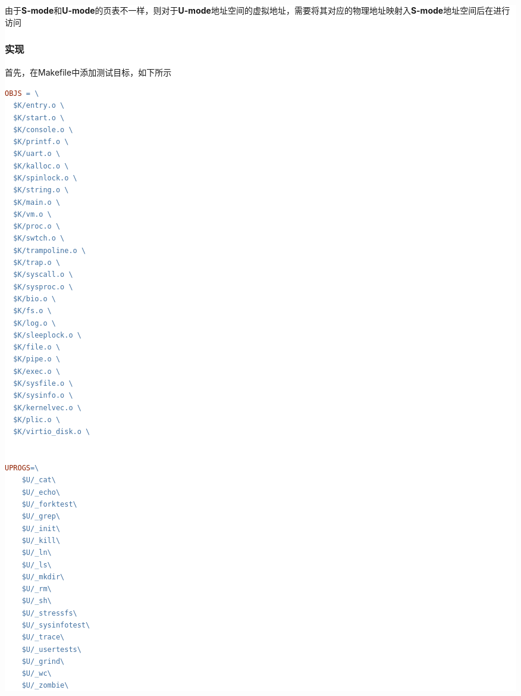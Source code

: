 由于**S-mode**和**U-mode**的页表不一样，则对于**U-mode**地址空间的虚拟地址，需要将其对应的物理地址映射入**S-mode**地址空间后在进行访问

### 实现

首先，在Makefile中添加测试目标，如下所示
```Makefile
OBJS = \
  $K/entry.o \
  $K/start.o \
  $K/console.o \
  $K/printf.o \
  $K/uart.o \
  $K/kalloc.o \
  $K/spinlock.o \
  $K/string.o \
  $K/main.o \
  $K/vm.o \
  $K/proc.o \
  $K/swtch.o \
  $K/trampoline.o \
  $K/trap.o \
  $K/syscall.o \
  $K/sysproc.o \
  $K/bio.o \
  $K/fs.o \
  $K/log.o \
  $K/sleeplock.o \
  $K/file.o \
  $K/pipe.o \
  $K/exec.o \
  $K/sysfile.o \
  $K/sysinfo.o \
  $K/kernelvec.o \
  $K/plic.o \
  $K/virtio_disk.o \


UPROGS=\
	$U/_cat\
	$U/_echo\
	$U/_forktest\
	$U/_grep\
	$U/_init\
	$U/_kill\
	$U/_ln\
	$U/_ls\
	$U/_mkdir\
	$U/_rm\
	$U/_sh\
	$U/_stressfs\
	$U/_sysinfotest\
	$U/_trace\
	$U/_usertests\
	$U/_grind\
	$U/_wc\
	$U/_zombie\

```
